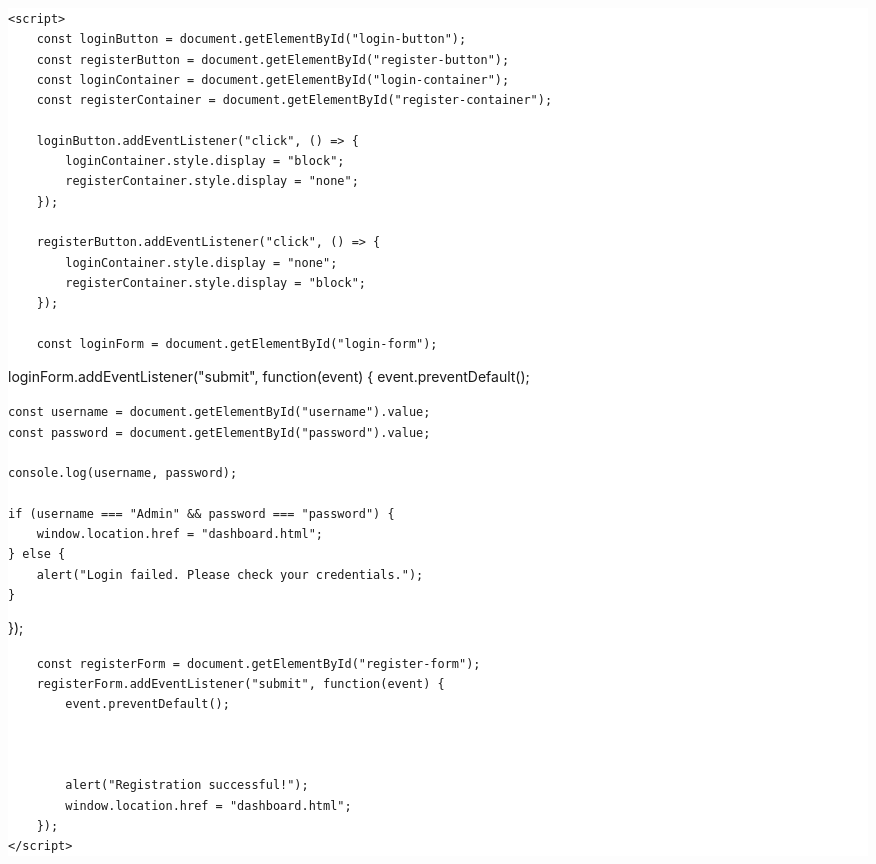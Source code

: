    <script>
        const loginButton = document.getElementById("login-button");
        const registerButton = document.getElementById("register-button");
        const loginContainer = document.getElementById("login-container");
        const registerContainer = document.getElementById("register-container");

        loginButton.addEventListener("click", () => {
            loginContainer.style.display = "block";
            registerContainer.style.display = "none"; 
        });

        registerButton.addEventListener("click", () => {
            loginContainer.style.display = "none"; 
            registerContainer.style.display = "block";
        });

        const loginForm = document.getElementById("login-form");
loginForm.addEventListener("submit", function(event) {
    event.preventDefault();

    const username = document.getElementById("username").value;
    const password = document.getElementById("password").value;

    console.log(username, password); 

    if (username === "Admin" && password === "password") {
        window.location.href = "dashboard.html";
    } else {
        alert("Login failed. Please check your credentials.");
    }
});

        const registerForm = document.getElementById("register-form");
        registerForm.addEventListener("submit", function(event) {
            event.preventDefault();

            

            alert("Registration successful!");
            window.location.href = "dashboard.html";
        });
    </script>
</body>
</html>
